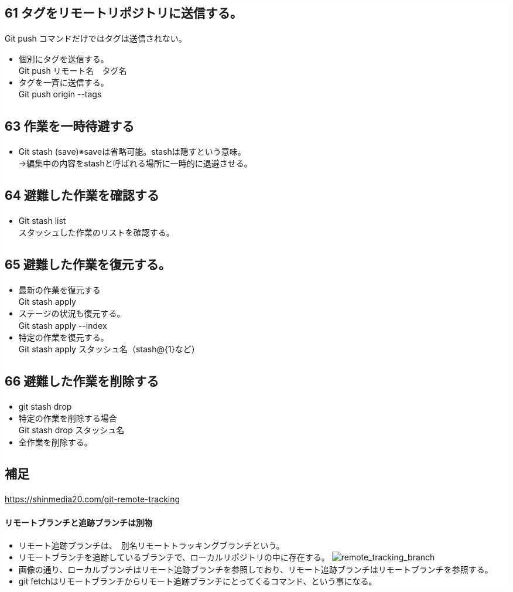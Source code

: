 ## 61 タグをリモートリポジトリに送信する。<br>
Git push コマンドだけではタグは送信されない。
- 個別にタグを送信する。<br>
Git push リモート名　タグ名
- タグを一斉に送信する。<br>
Git push origin --tags

## 63 作業を一時待避する
- Git stash (save)※saveは省略可能。stashは隠すという意味。<br>
→編集中の内容をstashと呼ばれる場所に一時的に退避させる。

## 64 避難した作業を確認する
- Git stash list<br>
スタッシュした作業のリストを確認する。

## 65 避難した作業を復元する。
- 最新の作業を復元する<br>
Git stash apply
- ステージの状況も復元する。<br>
Git stash apply --index　
- 特定の作業を復元する。<br>
Git stash apply スタッシュ名（stash@{1}など）

## 66 避難した作業を削除する
- git stash drop
- 特定の作業を削除する場合<br>
Git stash drop スタッシュ名<br>
- 全作業を削除する。

## 補足
https://shinmedia20.com/git-remote-tracking
#### リモートブランチと追跡ブランチは別物
- リモート追跡ブランチは、　別名リモートトラッキングブランチという。
- リモートブランチを追跡しているブランチで、ローカルリポジトリの中に存在する。
![remote_tracking_branch](https://shinmedia20.com/wp-content/uploads/2018/10/e73d5478e83e53c502f48b27e095b8b4.png)
- 画像の通り、ローカルブランチはリモート追跡ブランチを参照しており、リモート追跡ブランチはリモートブランチを参照する。
- git fetchはリモートブランチからリモート追跡ブランチにとってくるコマンド、という事になる。
